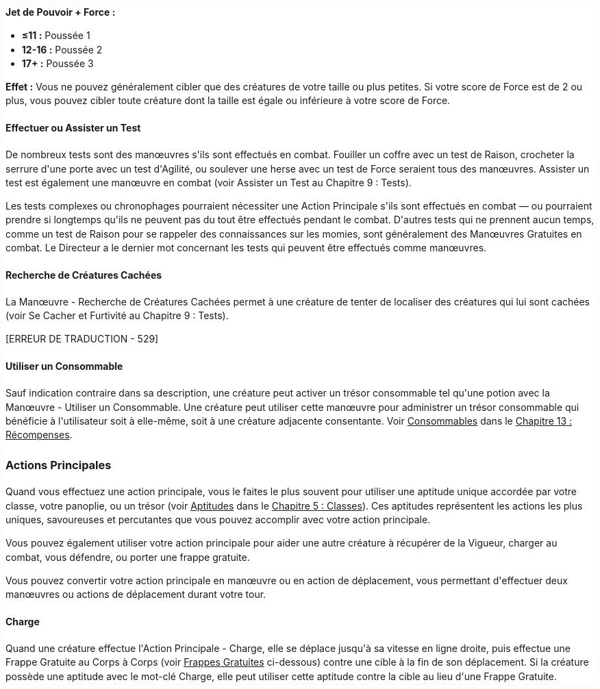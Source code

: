 **Jet de Pouvoir + Force :**

- **≤11 :** Poussée 1
- **12-16 :** Poussée 2
- **17+ :** Poussée 3

**Effet :** Vous ne pouvez généralement cibler que des créatures de votre taille ou plus petites. Si votre score de Force est de 2 ou plus, vous pouvez cibler toute créature dont la taille est égale ou inférieure à votre score de Force.

#### Effectuer ou Assister un Test

De nombreux tests sont des manœuvres s'ils sont effectués en combat. Fouiller un coffre avec un test de Raison, crocheter la serrure d'une porte avec un test d'Agilité, ou soulever une herse avec un test de Force seraient tous des manœuvres. Assister un test est également une manœuvre en combat (voir Assister un Test au Chapitre 9 : Tests).

Les tests complexes ou chronophages pourraient nécessiter une Action Principale s'ils sont effectués en combat — ou pourraient prendre si longtemps qu'ils ne peuvent pas du tout être effectués pendant le combat. D'autres tests qui ne prennent aucun temps, comme un test de Raison pour se rappeler des connaissances sur les momies, sont généralement des Manœuvres Gratuites en combat. Le Directeur a le dernier mot concernant les tests qui peuvent être effectués comme manœuvres.

#### Recherche de Créatures Cachées

La Manœuvre - Recherche de Créatures Cachées permet à une créature de tenter de localiser des créatures qui lui sont cachées (voir Se Cacher et Furtivité au Chapitre 9 : Tests).

[ERREUR DE TRADUCTION - 529]

#### Utiliser un Consommable

Sauf indication contraire dans sa description, une créature peut activer un trésor consommable tel qu'une potion avec la Manœuvre - Utiliser un Consommable. Une créature peut utiliser cette manœuvre pour administrer un trésor consommable qui bénéficie à l'utilisateur soit à elle-même, soit à une créature adjacente consentante. Voir [Consommables](#page-328-0) dans le [Chapitre 13 : Récompenses](#page-327-1).

### Actions Principales

Quand vous effectuez une action principale, vous le faites le plus souvent pour utiliser une aptitude unique accordée par votre classe, votre panoplie, ou un trésor (voir [Aptitudes](#page-83-0) dans le [Chapitre 5 : Classes](#page-83-2)). Ces aptitudes représentent les actions les plus uniques, savoureuses et percutantes que vous pouvez accomplir avec votre action principale.

Vous pouvez également utiliser votre action principale pour aider une autre créature à récupérer de la Vigueur, charger au combat, vous défendre, ou porter une frappe gratuite.

Vous pouvez convertir votre action principale en manœuvre ou en action de déplacement, vous permettant d'effectuer deux manœuvres ou actions de déplacement durant votre tour.

#### Charge

Quand une créature effectue l'Action Principale - Charge, elle se déplace jusqu'à sa vitesse en ligne droite, puis effectue une Frappe Gratuite au Corps à Corps (voir [Frappes Gratuites](#page-289-1) ci-dessous) contre une cible à la fin de son déplacement. Si la créature possède une aptitude avec le mot-clé Charge, elle peut utiliser cette aptitude contre la cible au lieu d'une Frappe Gratuite.
